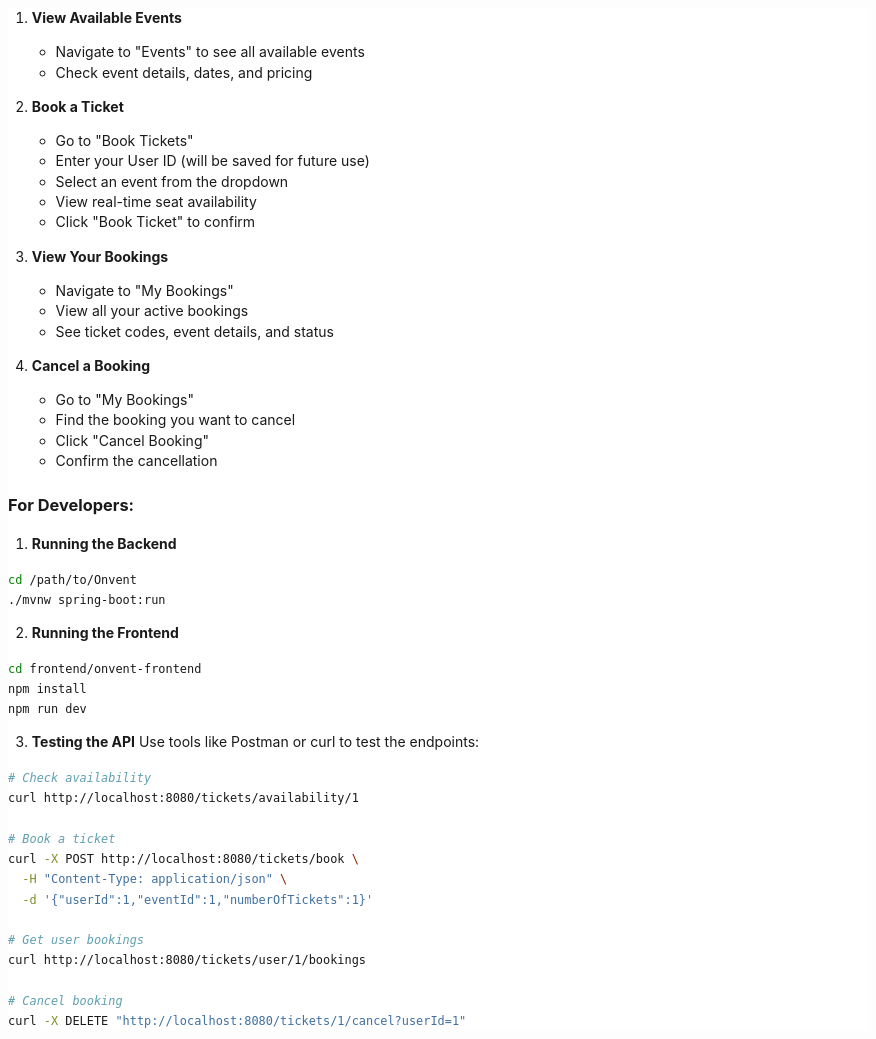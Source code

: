 1. **View Available Events**
   - Navigate to "Events" to see all available events
   - Check event details, dates, and pricing

2. **Book a Ticket**
   - Go to "Book Tickets"
   - Enter your User ID (will be saved for future use)
   - Select an event from the dropdown
   - View real-time seat availability
   - Click "Book Ticket" to confirm

3. **View Your Bookings**
   - Navigate to "My Bookings"
   - View all your active bookings
   - See ticket codes, event details, and status

4. **Cancel a Booking**
   - Go to "My Bookings"
   - Find the booking you want to cancel
   - Click "Cancel Booking"
   - Confirm the cancellation

### For Developers:

1. **Running the Backend**
```bash
cd /path/to/Onvent
./mvnw spring-boot:run
```

2. **Running the Frontend**
```bash
cd frontend/onvent-frontend
npm install
npm run dev
```

3. **Testing the API**
Use tools like Postman or curl to test the endpoints:

```bash
# Check availability
curl http://localhost:8080/tickets/availability/1

# Book a ticket
curl -X POST http://localhost:8080/tickets/book \
  -H "Content-Type: application/json" \
  -d '{"userId":1,"eventId":1,"numberOfTickets":1}'

# Get user bookings
curl http://localhost:8080/tickets/user/1/bookings

# Cancel booking
curl -X DELETE "http://localhost:8080/tickets/1/cancel?userId=1"
```
